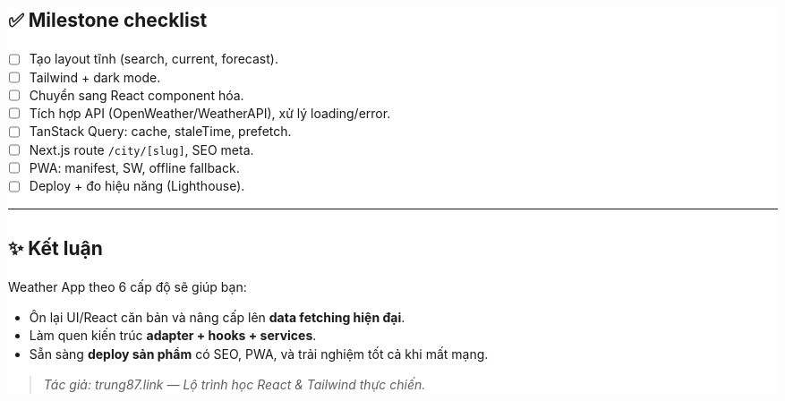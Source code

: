 ## ✅ Milestone checklist

- [ ] Tạo layout tĩnh (search, current, forecast).
- [ ] Tailwind + dark mode.
- [ ] Chuyển sang React component hóa.
- [ ] Tích hợp API (OpenWeather/WeatherAPI), xử lý loading/error.
- [ ] TanStack Query: cache, staleTime, prefetch.
- [ ] Next.js route `/city/[slug]`, SEO meta.
- [ ] PWA: manifest, SW, offline fallback.
- [ ] Deploy + đo hiệu năng (Lighthouse).

---

## ✨ Kết luận

Weather App theo 6 cấp độ sẽ giúp bạn:
- Ôn lại UI/React căn bản và nâng cấp lên **data fetching hiện đại**.
- Làm quen kiến trúc **adapter + hooks + services**.
- Sẵn sàng **deploy sản phẩm** có SEO, PWA, và trải nghiệm tốt cả khi mất mạng.

> _Tác giả: trung87.link — Lộ trình học React & Tailwind thực chiến._
